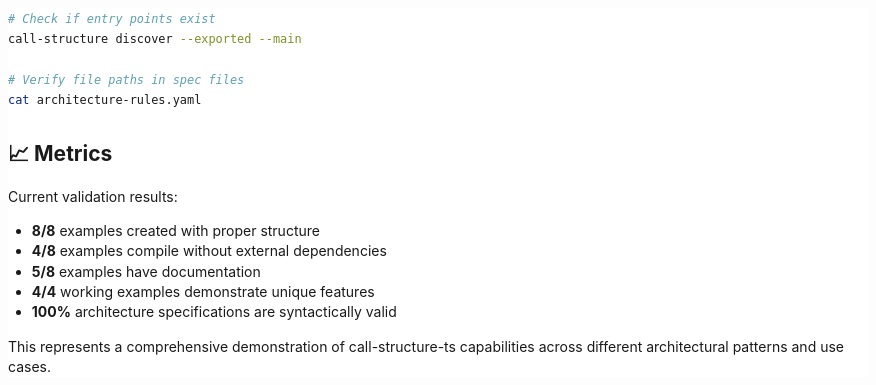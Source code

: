 ```bash
# Check if entry points exist
call-structure discover --exported --main

# Verify file paths in spec files
cat architecture-rules.yaml
```

## 📈 Metrics

Current validation results:

- **8/8** examples created with proper structure
- **4/8** examples compile without external dependencies
- **5/8** examples have documentation
- **4/4** working examples demonstrate unique features
- **100%** architecture specifications are syntactically valid

This represents a comprehensive demonstration of call-structure-ts capabilities across different architectural patterns and use cases.
